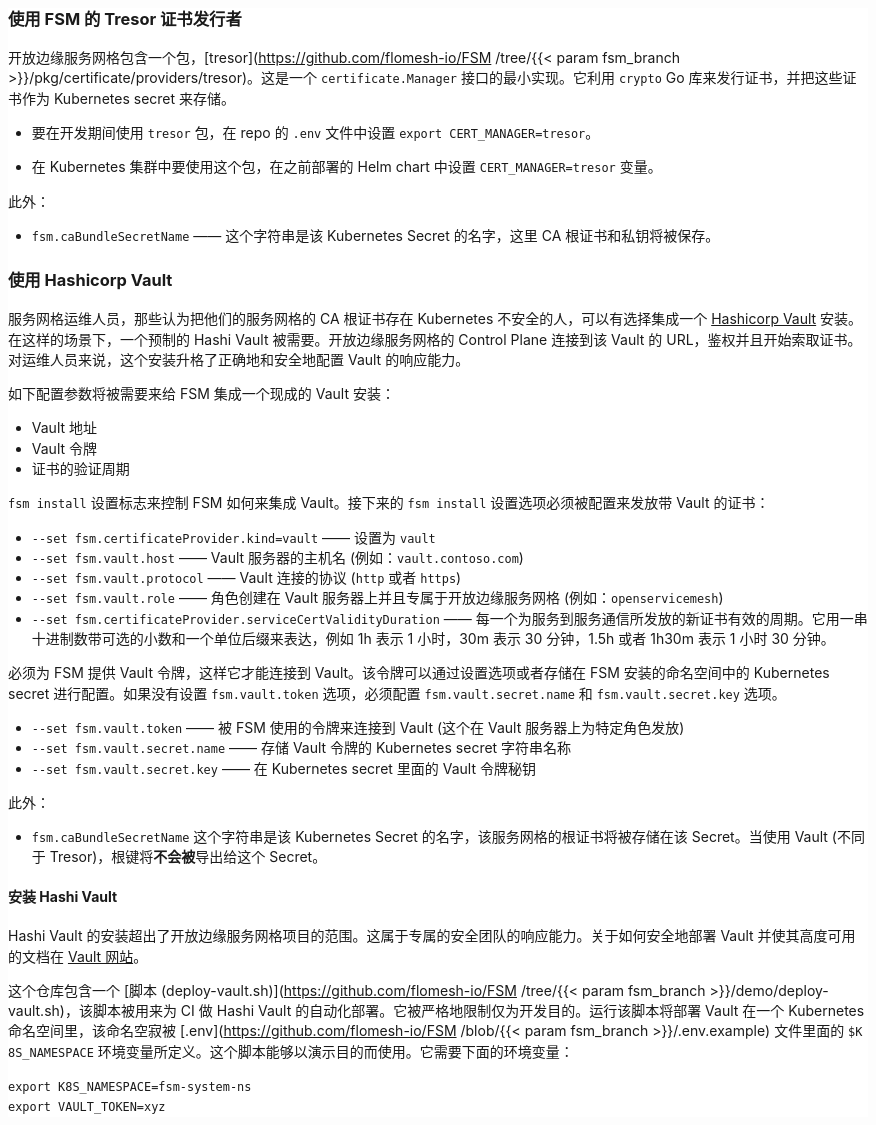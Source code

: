 ### 使用 FSM 的 Tresor 证书发行者

开放边缘服务网格包含一个包，[tresor](https://github.com/flomesh-io/FSM /tree/{{< param fsm_branch >}}/pkg/certificate/providers/tresor)。这是一个 `certificate.Manager` 接口的最小实现。它利用 `crypto` Go 库来发行证书，并把这些证书作为 Kubernetes secret 来存储。

- 要在开发期间使用 `tresor` 包，在 repo 的 `.env` 文件中设置 `export CERT_MANAGER=tresor`。

- 在 Kubernetes 集群中要使用这个包，在之前部署的 Helm chart 中设置 `CERT_MANAGER=tresor` 变量。

此外：

- `fsm.caBundleSecretName` —— 这个字符串是该 Kubernetes Secret 的名字，这里 CA 根证书和私钥将被保存。

### 使用 Hashicorp Vault

服务网格运维人员，那些认为把他们的服务网格的 CA 根证书存在 Kubernetes 不安全的人，可以有选择集成一个 [Hashicorp Vault](https://www.vaultproject.io/) 安装。在这样的场景下，一个预制的 Hashi Vault 被需要。开放边缘服务网格的 Control Plane 连接到该 Vault 的 URL，鉴权并且开始索取证书。对运维人员来说，这个安装升格了正确地和安全地配置 Vault 的响应能力。

如下配置参数将被需要来给 FSM 集成一个现成的 Vault 安装：

- Vault 地址
- Vault 令牌
- 证书的验证周期

`fsm install` 设置标志来控制 FSM 如何来集成 Vault。接下来的 `fsm install` 设置选项必须被配置来发放带 Vault 的证书：

- `--set fsm.certificateProvider.kind=vault` —— 设置为 `vault`
- `--set fsm.vault.host` —— Vault 服务器的主机名 (例如：`vault.contoso.com`)
- `--set fsm.vault.protocol` —— Vault 连接的协议 (`http` 或者 `https`)
- `--set fsm.vault.role` —— 角色创建在 Vault 服务器上并且专属于开放边缘服务网格 (例如：`openservicemesh`)
- `--set fsm.certificateProvider.serviceCertValidityDuration` —— 每一个为服务到服务通信所发放的新证书有效的周期。它用一串十进制数带可选的小数和一个单位后缀来表达，例如 1h 表示 1 小时，30m 表示 30 分钟，1.5h 或者 1h30m 表示 1 小时 30 分钟。

必须为 FSM 提供 Vault 令牌，这样它才能连接到 Vault。该令牌可以通过设置选项或者存储在 FSM 安装的命名空间中的 Kubernetes secret 进行配置。如果没有设置 `fsm.vault.token` 选项，必须配置 `fsm.vault.secret.name` 和 `fsm.vault.secret.key` 选项。

- `--set fsm.vault.token` —— 被 FSM 使用的令牌来连接到 Vault (这个在 Vault 服务器上为特定角色发放)
- `--set fsm.vault.secret.name` —— 存储 Vault 令牌的 Kubernetes secret 字符串名称
- `--set fsm.vault.secret.key` —— 在 Kubernetes secret 里面的 Vault 令牌秘钥

此外：

- `fsm.caBundleSecretName` 这个字符串是该 Kubernetes Secret 的名字，该服务网格的根证书将被存储在该 Secret。当使用 Vault (不同于 Tresor)，根键将**不会被**导出给这个 Secret。

#### 安装 Hashi Vault

Hashi Vault 的安装超出了开放边缘服务网格项目的范围。这属于专属的安全团队的响应能力。关于如何安全地部署 Vault 并使其高度可用的文档在 [Vault 网站](https://learn.hashicorp.com/vault/getting-started/install)。

这个仓库包含一个 [脚本 (deploy-vault.sh)](https://github.com/flomesh-io/FSM /tree/{{< param fsm_branch >}}/demo/deploy-vault.sh)，该脚本被用来为 CI 做 Hashi Vault 的自动化部署。它被严格地限制仅为开发目的。运行该脚本将部署 Vault 在一个 Kubernetes 命名空间里，该命名空寂被 [.env](https://github.com/flomesh-io/FSM /blob/{{< param fsm_branch >}}/.env.example) 文件里面的 `$K8S_NAMESPACE` 环境变量所定义。这个脚本能够以演示目的而使用。它需要下面的环境变量：

```
export K8S_NAMESPACE=fsm-system-ns
export VAULT_TOKEN=xyz
```
